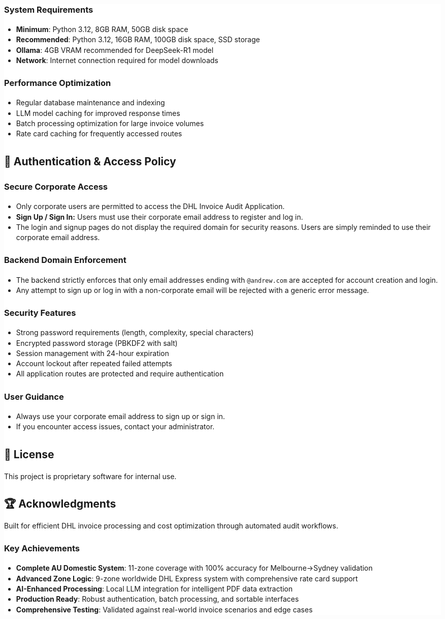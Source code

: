 ### System Requirements
- **Minimum**: Python 3.12, 8GB RAM, 50GB disk space
- **Recommended**: Python 3.12, 16GB RAM, 100GB disk space, SSD storage
- **Ollama**: 4GB VRAM recommended for DeepSeek-R1 model
- **Network**: Internet connection required for model downloads

### Performance Optimization
- Regular database maintenance and indexing
- LLM model caching for improved response times
- Batch processing optimization for large invoice volumes
- Rate card caching for frequently accessed routes

## 🔐 Authentication & Access Policy

### Secure Corporate Access
- Only corporate users are permitted to access the DHL Invoice Audit Application.
- **Sign Up / Sign In:** Users must use their corporate email address to register and log in.
- The login and signup pages do not display the required domain for security reasons. Users are simply reminded to use their corporate email address.

### Backend Domain Enforcement
- The backend strictly enforces that only email addresses ending with `@andrew.com` are accepted for account creation and login.
- Any attempt to sign up or log in with a non-corporate email will be rejected with a generic error message.

### Security Features
- Strong password requirements (length, complexity, special characters)
- Encrypted password storage (PBKDF2 with salt)
- Session management with 24-hour expiration
- Account lockout after repeated failed attempts
- All application routes are protected and require authentication

### User Guidance
- Always use your corporate email address to sign up or sign in.
- If you encounter access issues, contact your administrator.

## 📄 License

This project is proprietary software for internal use.

## 🏆 Acknowledgments

Built for efficient DHL invoice processing and cost optimization through automated audit workflows.

### Key Achievements
- **Complete AU Domestic System**: 11-zone coverage with 100% accuracy for Melbourne→Sydney validation
- **Advanced Zone Logic**: 9-zone worldwide DHL Express system with comprehensive rate card support  
- **AI-Enhanced Processing**: Local LLM integration for intelligent PDF data extraction
- **Production Ready**: Robust authentication, batch processing, and sortable interfaces
- **Comprehensive Testing**: Validated against real-world invoice scenarios and edge cases
